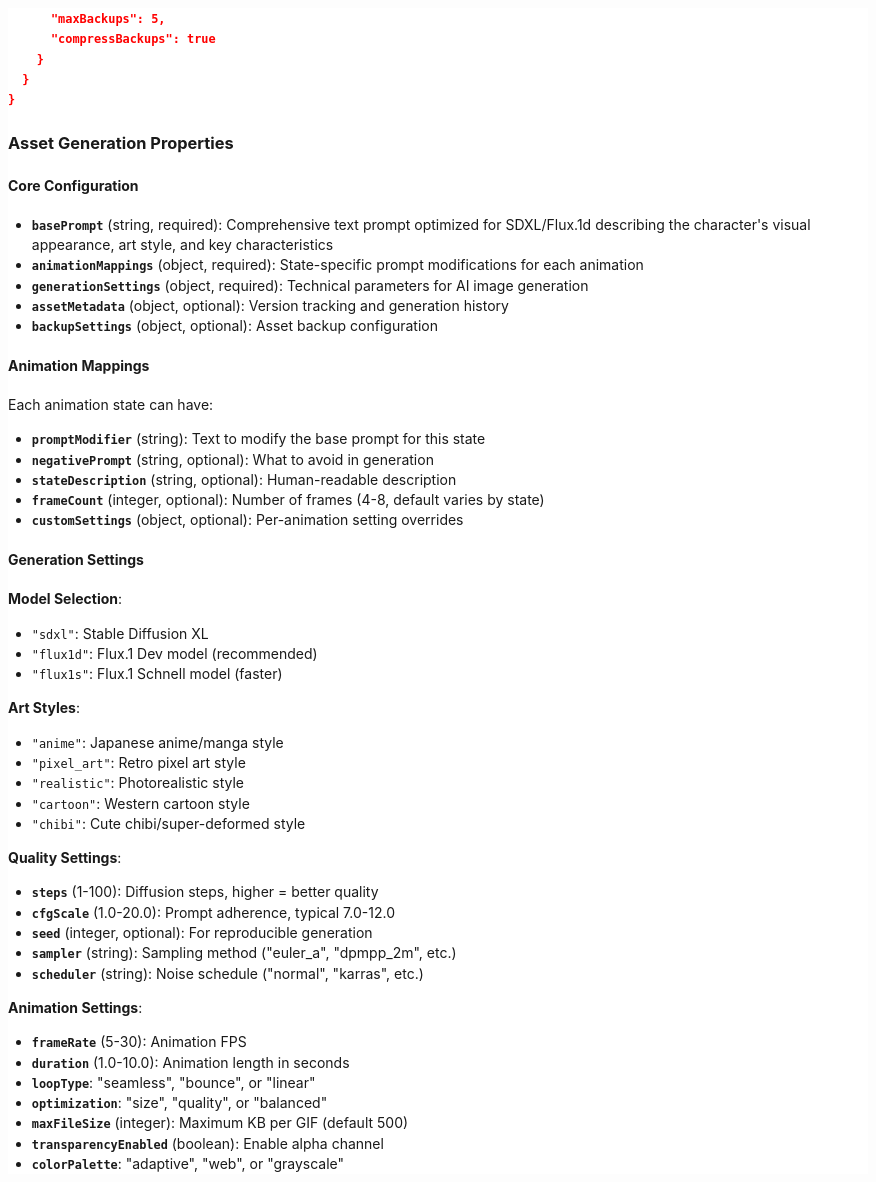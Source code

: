 ```json
      "maxBackups": 5,
      "compressBackups": true
    }
  }
}
```

### Asset Generation Properties

#### Core Configuration

- **`basePrompt`** (string, required): Comprehensive text prompt optimized for SDXL/Flux.1d describing the character's visual appearance, art style, and key characteristics
- **`animationMappings`** (object, required): State-specific prompt modifications for each animation
- **`generationSettings`** (object, required): Technical parameters for AI image generation
- **`assetMetadata`** (object, optional): Version tracking and generation history
- **`backupSettings`** (object, optional): Asset backup configuration

#### Animation Mappings

Each animation state can have:

- **`promptModifier`** (string): Text to modify the base prompt for this state
- **`negativePrompt`** (string, optional): What to avoid in generation
- **`stateDescription`** (string, optional): Human-readable description
- **`frameCount`** (integer, optional): Number of frames (4-8, default varies by state)
- **`customSettings`** (object, optional): Per-animation setting overrides

#### Generation Settings

**Model Selection**:
- `"sdxl"`: Stable Diffusion XL
- `"flux1d"`: Flux.1 Dev model (recommended)
- `"flux1s"`: Flux.1 Schnell model (faster)

**Art Styles**:
- `"anime"`: Japanese anime/manga style
- `"pixel_art"`: Retro pixel art style
- `"realistic"`: Photorealistic style
- `"cartoon"`: Western cartoon style
- `"chibi"`: Cute chibi/super-deformed style

**Quality Settings**:
- **`steps`** (1-100): Diffusion steps, higher = better quality
- **`cfgScale`** (1.0-20.0): Prompt adherence, typical 7.0-12.0
- **`seed`** (integer, optional): For reproducible generation
- **`sampler`** (string): Sampling method ("euler_a", "dpmpp_2m", etc.)
- **`scheduler`** (string): Noise schedule ("normal", "karras", etc.)

**Animation Settings**:
- **`frameRate`** (5-30): Animation FPS
- **`duration`** (1.0-10.0): Animation length in seconds
- **`loopType`**: "seamless", "bounce", or "linear"
- **`optimization`**: "size", "quality", or "balanced"
- **`maxFileSize`** (integer): Maximum KB per GIF (default 500)
- **`transparencyEnabled`** (boolean): Enable alpha channel
- **`colorPalette`**: "adaptive", "web", or "grayscale"
